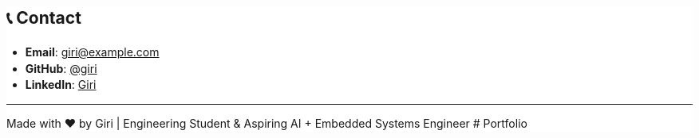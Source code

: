 ## 📞 Contact

- **Email**: giri@example.com
- **GitHub**: [@giri](https://github.com/giri)
- **LinkedIn**: [Giri](https://linkedin.com/in/giri)

---

Made with ❤️ by Giri | Engineering Student & Aspiring AI + Embedded Systems Engineer #   P o r t f o l i o 
 
 
